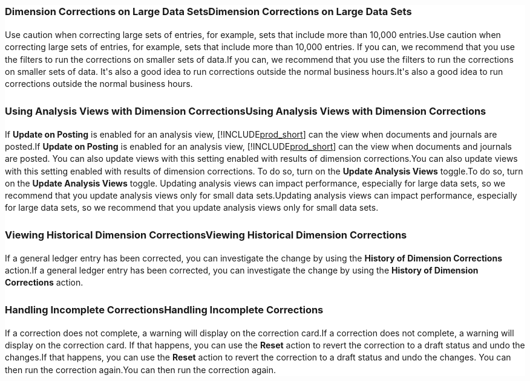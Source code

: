 ### <a name="dimension-corrections-on-large-data-sets"></a><span data-ttu-id="94cf9-458">Dimension Corrections on Large Data Sets</span><span class="sxs-lookup"><span data-stu-id="94cf9-458">Dimension Corrections on Large Data Sets</span></span>
<span data-ttu-id="94cf9-459">Use caution when correcting large sets of entries, for example, sets that include more than 10,000 entries.</span><span class="sxs-lookup"><span data-stu-id="94cf9-459">Use caution when correcting large sets of entries, for example, sets that include more than 10,000 entries.</span></span> <span data-ttu-id="94cf9-460">If you can, we recommend that you use the filters to run the corrections on smaller sets of data.</span><span class="sxs-lookup"><span data-stu-id="94cf9-460">If you can, we recommend that you use the filters to run the corrections on smaller sets of data.</span></span> <span data-ttu-id="94cf9-461">It's also a good idea to run corrections outside the normal business hours.</span><span class="sxs-lookup"><span data-stu-id="94cf9-461">It's also a good idea to run corrections outside the normal business hours.</span></span> 

### <a name="using-analysis-views-with-dimension-corrections"></a><span data-ttu-id="94cf9-462">Using Analysis Views with Dimension Corrections</span><span class="sxs-lookup"><span data-stu-id="94cf9-462">Using Analysis Views with Dimension Corrections</span></span>
<span data-ttu-id="94cf9-463">If **Update on Posting** is enabled for an analysis view, [!INCLUDE[prod_short](includes/prod_short.md)] can the view when documents and journals are posted.</span><span class="sxs-lookup"><span data-stu-id="94cf9-463">If **Update on Posting** is enabled for an analysis view, [!INCLUDE[prod_short](includes/prod_short.md)] can the view when documents and journals are posted.</span></span> <span data-ttu-id="94cf9-464">You can also update views with this setting enabled with results of dimension corrections.</span><span class="sxs-lookup"><span data-stu-id="94cf9-464">You can also update views with this setting enabled with results of dimension corrections.</span></span> <span data-ttu-id="94cf9-465">To do so, turn on the **Update Analysis Views** toggle.</span><span class="sxs-lookup"><span data-stu-id="94cf9-465">To do so, turn on the **Update Analysis Views** toggle.</span></span> <span data-ttu-id="94cf9-466">Updating analysis views can impact performance, especially for large data sets, so we recommend that you update analysis views only for small data sets.</span><span class="sxs-lookup"><span data-stu-id="94cf9-466">Updating analysis views can impact performance, especially for large data sets, so we recommend that you update analysis views only for small data sets.</span></span>  

### <a name="viewing-historical-dimension-corrections"></a><span data-ttu-id="94cf9-467">Viewing Historical Dimension Corrections</span><span class="sxs-lookup"><span data-stu-id="94cf9-467">Viewing Historical Dimension Corrections</span></span>
<span data-ttu-id="94cf9-468">If a general ledger entry has been corrected, you can investigate the change by using the **History of Dimension Corrections** action.</span><span class="sxs-lookup"><span data-stu-id="94cf9-468">If a general ledger entry has been corrected, you can investigate the change by using the **History of Dimension Corrections** action.</span></span>

### <a name="handling-incomplete-corrections"></a><span data-ttu-id="94cf9-469">Handling Incomplete Corrections</span><span class="sxs-lookup"><span data-stu-id="94cf9-469">Handling Incomplete Corrections</span></span>
<span data-ttu-id="94cf9-470">If a correction does not complete, a warning will display on the correction card.</span><span class="sxs-lookup"><span data-stu-id="94cf9-470">If a correction does not complete, a warning will display on the correction card.</span></span> <span data-ttu-id="94cf9-471">If that happens, you can use the **Reset** action to revert the correction to a draft status and undo the changes.</span><span class="sxs-lookup"><span data-stu-id="94cf9-471">If that happens, you can use the **Reset** action to revert the correction to a draft status and undo the changes.</span></span> <span data-ttu-id="94cf9-472">You can then run the correction again.</span><span class="sxs-lookup"><span data-stu-id="94cf9-472">You can then run the correction again.</span></span>
